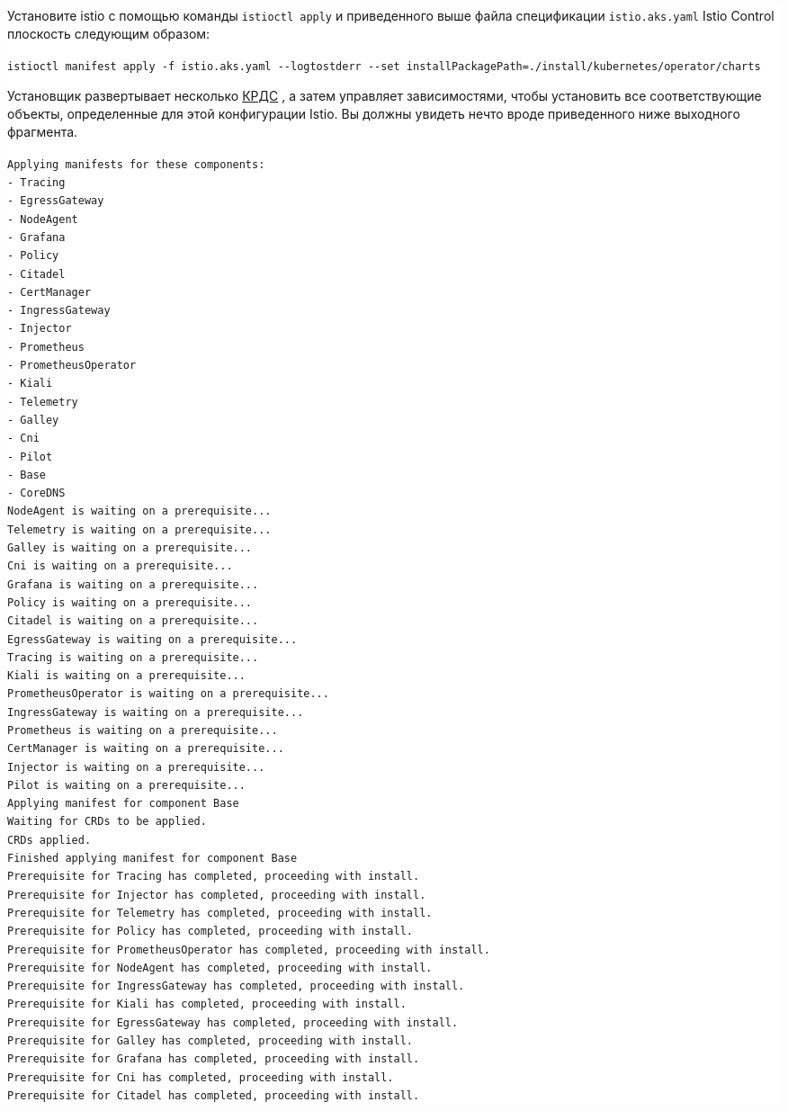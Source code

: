 Установите istio с помощью команды `istioctl apply` и приведенного выше файла спецификации `istio.aks.yaml` Istio Control плоскость следующим образом:

```console
istioctl manifest apply -f istio.aks.yaml --logtostderr --set installPackagePath=./install/kubernetes/operator/charts
```

Установщик развертывает несколько [КРДС][kubernetes-crd] , а затем управляет зависимостями, чтобы установить все соответствующие объекты, определенные для этой конфигурации Istio. Вы должны увидеть нечто вроде приведенного ниже выходного фрагмента.

```console
Applying manifests for these components:
- Tracing
- EgressGateway
- NodeAgent
- Grafana
- Policy
- Citadel
- CertManager
- IngressGateway
- Injector
- Prometheus
- PrometheusOperator
- Kiali
- Telemetry
- Galley
- Cni
- Pilot
- Base
- CoreDNS
NodeAgent is waiting on a prerequisite...
Telemetry is waiting on a prerequisite...
Galley is waiting on a prerequisite...
Cni is waiting on a prerequisite...
Grafana is waiting on a prerequisite...
Policy is waiting on a prerequisite...
Citadel is waiting on a prerequisite...
EgressGateway is waiting on a prerequisite...
Tracing is waiting on a prerequisite...
Kiali is waiting on a prerequisite...
PrometheusOperator is waiting on a prerequisite...
IngressGateway is waiting on a prerequisite...
Prometheus is waiting on a prerequisite...
CertManager is waiting on a prerequisite...
Injector is waiting on a prerequisite...
Pilot is waiting on a prerequisite...
Applying manifest for component Base
Waiting for CRDs to be applied.
CRDs applied.
Finished applying manifest for component Base
Prerequisite for Tracing has completed, proceeding with install.
Prerequisite for Injector has completed, proceeding with install.
Prerequisite for Telemetry has completed, proceeding with install.
Prerequisite for Policy has completed, proceeding with install.
Prerequisite for PrometheusOperator has completed, proceeding with install.
Prerequisite for NodeAgent has completed, proceeding with install.
Prerequisite for IngressGateway has completed, proceeding with install.
Prerequisite for Kiali has completed, proceeding with install.
Prerequisite for EgressGateway has completed, proceeding with install.
Prerequisite for Galley has completed, proceeding with install.
Prerequisite for Grafana has completed, proceeding with install.
Prerequisite for Cni has completed, proceeding with install.
Prerequisite for Citadel has completed, proceeding with install.
```

[istio]: https://istio.io
[helm]: https://helm.sh
[istio-faq]: https://istio.io/faq/general/
[istio-docs-concepts]: https://istio.io/docs/concepts/what-is-istio/
[istio-github]: https://github.com/istio/istio
[istio-github-releases]: https://github.com/istio/istio/releases
[istio-release-notes]: https://istio.io/news/
[istio-installation-guides]: https://istio.io/docs/setup/install/
[istio-install-download]: https://istio.io/docs/setup/kubernetes/download-release/
[istio-install-istioctl]: https://istio.io/docs/setup/install/istioctl/
[istio-configuration-profiles]: https://istio.io/docs/setup/additional-setup/config-profiles/
[istio-control-plane]: https://istio.io/docs/reference/config/istio.operator.v1alpha1/
[istio-bookinfo-example]: https://istio.io/docs/examples/bookinfo/
[istio-feature-stages]: https://istio.io/about/feature-stages/
[istio-feature-sds]: https://istio.io/docs/tasks/traffic-management/ingress/secure-ingress-sds/
[istio-feature-cni]: https://istio.io/docs/setup/additional-setup/cni/
[install-wsl]: https://docs.microsoft.com/windows/wsl/install-win10
[kubernetes-feature-sa-projected-volume]: https://kubernetes.io/docs/tasks/configure-pod-container/configure-service-account/#service-account-token-volume-projection
[kubernetes-crd]: https://kubernetes.io/docs/concepts/extend-kubernetes/api-extension/custom-resources/#customresourcedefinitions
[kubernetes-secrets]: https://kubernetes.io/docs/concepts/configuration/secret/
[kubernetes-node-selectors]: https://docs.microsoft.com/azure/aks/concepts-clusters-workloads#node-selectors
[kubectl-get]: https://kubernetes.io/docs/reference/generated/kubectl/kubectl-commands#get
[kubectl-describe]: https://kubernetes.io/docs/reference/generated/kubectl/kubectl-commands#describe
[kubectl-port-forward]: https://kubernetes.io/docs/reference/generated/kubectl/kubectl-commands#port-forward
[grafana]: https://grafana.com/
[prometheus]: https://prometheus.io/
[jaeger]: https://www.jaegertracing.io/
[kiali]: https://www.kiali.io/
[envoy]: https://www.envoyproxy.io/
[app-insights]: https://docs.microsoft.com/azure/azure-monitor/app/kubernetes
[aks-quickstart]: ./kubernetes-walkthrough.md
[istio-scenario-routing]: ./servicemesh-istio-scenario-routing.md